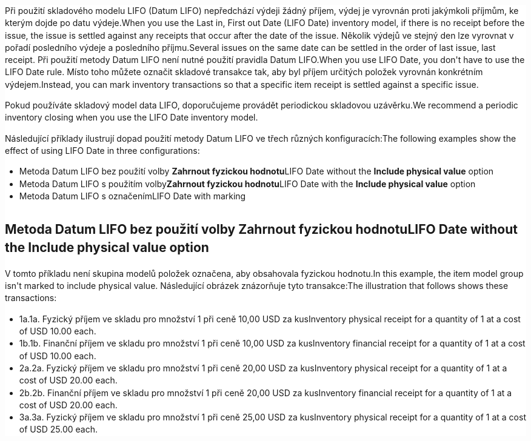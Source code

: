 <span data-ttu-id="3663a-111">Při použití skladového modelu LIFO (Datum LIFO) nepředchází výdeji žádný příjem, výdej je vyrovnán proti jakýmkoli příjmům, ke kterým dojde po datu výdeje.</span><span class="sxs-lookup"><span data-stu-id="3663a-111">When you use the Last in, First out Date (LIFO Date) inventory model, if there is no receipt before the issue, the issue is settled against any receipts that occur after the date of the issue.</span></span> <span data-ttu-id="3663a-112">Několik výdejů ve stejný den lze vyrovnat v pořadí posledního výdeje a posledního příjmu.</span><span class="sxs-lookup"><span data-stu-id="3663a-112">Several issues on the same date can be settled in the order of last issue, last receipt.</span></span> <span data-ttu-id="3663a-113">Při použití metody Datum LIFO není nutné použití pravidla Datum LIFO.</span><span class="sxs-lookup"><span data-stu-id="3663a-113">When you use LIFO Date, you don't have to use the LIFO Date rule.</span></span> <span data-ttu-id="3663a-114">Místo toho můžete označit skladové transakce tak, aby byl příjem určitých položek vyrovnán konkrétním výdejem.</span><span class="sxs-lookup"><span data-stu-id="3663a-114">Instead, you can mark inventory transactions so that a specific item receipt is settled against a specific issue.</span></span> 

<span data-ttu-id="3663a-115">Pokud používáte skladový model data LIFO, doporučujeme provádět periodickou skladovou uzávěrku.</span><span class="sxs-lookup"><span data-stu-id="3663a-115">We recommend a periodic inventory closing when you use the LIFO Date inventory model.</span></span> 

<span data-ttu-id="3663a-116">Následující příklady ilustrují dopad použití metody Datum LIFO ve třech různých konfiguracích:</span><span class="sxs-lookup"><span data-stu-id="3663a-116">The following examples show the effect of using LIFO Date in three configurations:</span></span>

-   <span data-ttu-id="3663a-117">Metoda Datum LIFO bez použití volby **Zahrnout fyzickou hodnotu**</span><span class="sxs-lookup"><span data-stu-id="3663a-117">LIFO Date without the **Include physical value** option</span></span>
-   <span data-ttu-id="3663a-118">Metoda Datum LIFO s použitím volby**Zahrnout fyzickou hodnotu**</span><span class="sxs-lookup"><span data-stu-id="3663a-118">LIFO Date with the **Include physical value** option</span></span>
-   <span data-ttu-id="3663a-119">Metoda Datum LIFO s označením</span><span class="sxs-lookup"><span data-stu-id="3663a-119">LIFO Date with marking</span></span>

## <a name="lifo-date-without-the-include-physical-value-option"></a><span data-ttu-id="3663a-120">Metoda Datum LIFO bez použití volby Zahrnout fyzickou hodnotu</span><span class="sxs-lookup"><span data-stu-id="3663a-120">LIFO Date without the Include physical value option</span></span>
<span data-ttu-id="3663a-121">V tomto příkladu není skupina modelů položek označena, aby obsahovala fyzickou hodnotu.</span><span class="sxs-lookup"><span data-stu-id="3663a-121">In this example, the item model group isn't marked to include physical value.</span></span> <span data-ttu-id="3663a-122">Následující obrázek znázorňuje tyto transakce:</span><span class="sxs-lookup"><span data-stu-id="3663a-122">The illustration that follows shows these transactions:</span></span>

-   <span data-ttu-id="3663a-123">1a.</span><span class="sxs-lookup"><span data-stu-id="3663a-123">1a.</span></span> <span data-ttu-id="3663a-124">Fyzický příjem ve skladu pro množství 1 při ceně 10,00 USD za kus</span><span class="sxs-lookup"><span data-stu-id="3663a-124">Inventory physical receipt for a quantity of 1 at a cost of USD 10.00 each.</span></span>
-   <span data-ttu-id="3663a-125">1b.</span><span class="sxs-lookup"><span data-stu-id="3663a-125">1b.</span></span> <span data-ttu-id="3663a-126">Finanční příjem ve skladu pro množství 1 při ceně 10,00 USD za kus</span><span class="sxs-lookup"><span data-stu-id="3663a-126">Inventory financial receipt for a quantity of 1 at a cost of USD 10.00 each.</span></span>
-   <span data-ttu-id="3663a-127">2a.</span><span class="sxs-lookup"><span data-stu-id="3663a-127">2a.</span></span> <span data-ttu-id="3663a-128">Fyzický příjem ve skladu pro množství 1 při ceně 20,00 USD za kus</span><span class="sxs-lookup"><span data-stu-id="3663a-128">Inventory physical receipt for a quantity of 1 at a cost of USD 20.00 each.</span></span>
-   <span data-ttu-id="3663a-129">2b.</span><span class="sxs-lookup"><span data-stu-id="3663a-129">2b.</span></span> <span data-ttu-id="3663a-130">Finanční příjem ve skladu pro množství 1 při ceně 20,00 USD za kus</span><span class="sxs-lookup"><span data-stu-id="3663a-130">Inventory financial receipt for a quantity of 1 at a cost of USD 20.00 each.</span></span>
-   <span data-ttu-id="3663a-131">3a.</span><span class="sxs-lookup"><span data-stu-id="3663a-131">3a.</span></span> <span data-ttu-id="3663a-132">Fyzický příjem ve skladu pro množství 1 při ceně 25,00 USD za kus</span><span class="sxs-lookup"><span data-stu-id="3663a-132">Inventory physical receipt for a quantity of 1 at a cost of USD 25.00 each.</span></span>